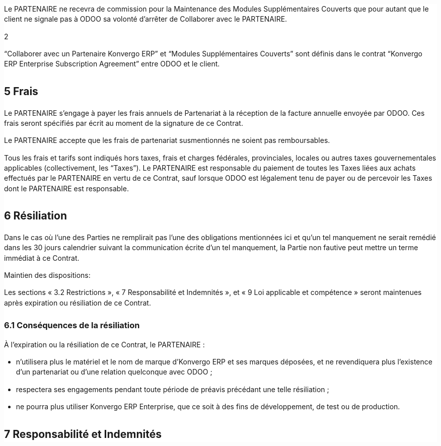 Le PARTENAIRE ne recevra de commission pour la Maintenance des Modules
Supplémentaires Couverts que pour autant que le client ne signale pas à ODOO
sa volonté d’arrêter de Collaborer avec le PARTENAIRE.

2

    

“Collaborer avec un Partenaire Konvergo ERP” et “Modules Supplémentaires Couverts”
sont définis dans le contrat “Konvergo ERP Enterprise Subscription Agreement” entre
ODOO et le client.

## 5 Frais

Le PARTENAIRE s’engage à payer les frais annuels de Partenariat à la réception
de la facture annuelle envoyée par ODOO. Ces frais seront spécifiés par écrit
au moment de la signature de ce Contrat.

Le PARTENAIRE accepte que les frais de partenariat susmentionnés ne soient pas
remboursables.

Tous les frais et tarifs sont indiqués hors taxes, frais et charges fédérales,
provinciales, locales ou autres taxes gouvernementales applicables
(collectivement, les “Taxes”). Le PARTENAIRE est responsable du paiement de
toutes les Taxes liées aux achats effectués par le PARTENAIRE en vertu de ce
Contrat, sauf lorsque ODOO est légalement tenu de payer ou de percevoir les
Taxes dont le PARTENAIRE est responsable.

## 6 Résiliation

Dans le cas où l’une des Parties ne remplirait pas l’une des obligations
mentionnées ici et qu’un tel manquement ne serait remédié dans les 30 jours
calendrier suivant la communication écrite d’un tel manquement, la Partie non
fautive peut mettre un terme immédiat à ce Contrat.

Maintien des dispositions:

    

Les sections « 3.2 Restrictions », « 7 Responsabilité et Indemnités », et « 9
Loi applicable et compétence » seront maintenues après expiration ou
résiliation de ce Contrat.

### 6.1 Conséquences de la résiliation

À l’expiration ou la résiliation de ce Contrat, le PARTENAIRE :

    

  * n’utilisera plus le matériel et le nom de marque d’Konvergo ERP et ses marques déposées, et ne revendiquera plus l’existence d’un partenariat ou d’une relation quelconque avec ODOO ;

  * respectera ses engagements pendant toute période de préavis précédant une telle résiliation ;

  * ne pourra plus utiliser Konvergo ERP Enterprise, que ce soit à des fins de développement, de test ou de production.

## 7 Responsabilité et Indemnités
